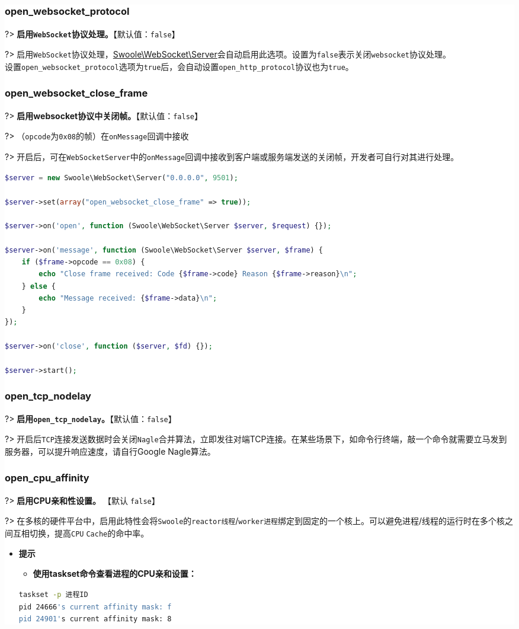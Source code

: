 ### open_websocket_protocol

?> **启用`WebSocket`协议处理。**【默认值：`false`】

?> 启用`WebSocket`协议处理，[Swoole\WebSocket\Server](websocket_server)会自动启用此选项。设置为`false`表示关闭`websocket`协议处理。  
设置`open_websocket_protocol`选项为`true`后，会自动设置`open_http_protocol`协议也为`true`。

### open_websocket_close_frame

?> **启用websocket协议中关闭帧。**【默认值：`false`】

?> （`opcode`为`0x08`的帧）在`onMessage`回调中接收

?> 开启后，可在`WebSocketServer`中的`onMessage`回调中接收到客户端或服务端发送的关闭帧，开发者可自行对其进行处理。

```php
$server = new Swoole\WebSocket\Server("0.0.0.0", 9501);

$server->set(array("open_websocket_close_frame" => true));

$server->on('open', function (Swoole\WebSocket\Server $server, $request) {});

$server->on('message', function (Swoole\WebSocket\Server $server, $frame) {
    if ($frame->opcode == 0x08) {
        echo "Close frame received: Code {$frame->code} Reason {$frame->reason}\n";
    } else {
        echo "Message received: {$frame->data}\n";
    }
});

$server->on('close', function ($server, $fd) {});

$server->start();
```

### open_tcp_nodelay

?> **启用`open_tcp_nodelay`。**【默认值：`false`】

?> 开启后`TCP`连接发送数据时会关闭`Nagle`合并算法，立即发往对端TCP连接。在某些场景下，如命令行终端，敲一个命令就需要立马发到服务器，可以提升响应速度，请自行Google Nagle算法。

### open_cpu_affinity 

?> **启用CPU亲和性设置。** 【默认 `false`】

?> 在多核的硬件平台中，启用此特性会将`Swoole`的`reactor线程`/`worker进程`绑定到固定的一个核上。可以避免进程/线程的运行时在多个核之间互相切换，提高`CPU` `Cache`的命中率。

  * **提示**

    * **使用taskset命令查看进程的CPU亲和设置：**

    ```bash
    taskset -p 进程ID
    pid 24666's current affinity mask: f
    pid 24901's current affinity mask: 8
    ```

